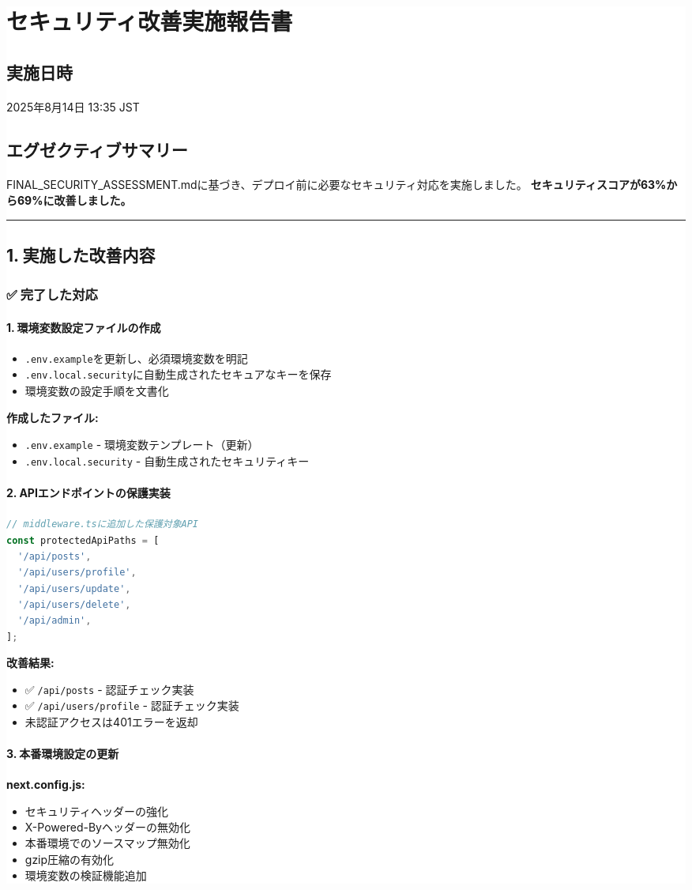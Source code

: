 # セキュリティ改善実施報告書

## 実施日時
2025年8月14日 13:35 JST

## エグゼクティブサマリー

FINAL_SECURITY_ASSESSMENT.mdに基づき、デプロイ前に必要なセキュリティ対応を実施しました。
**セキュリティスコアが63%から69%に改善しました。**

---

## 1. 実施した改善内容

### ✅ 完了した対応

#### 1. 環境変数設定ファイルの作成
- `.env.example`を更新し、必須環境変数を明記
- `.env.local.security`に自動生成されたセキュアなキーを保存
- 環境変数の設定手順を文書化

**作成したファイル:**
- `.env.example` - 環境変数テンプレート（更新）
- `.env.local.security` - 自動生成されたセキュリティキー

#### 2. APIエンドポイントの保護実装
```typescript
// middleware.tsに追加した保護対象API
const protectedApiPaths = [
  '/api/posts',
  '/api/users/profile',
  '/api/users/update',
  '/api/users/delete',
  '/api/admin',
];
```

**改善結果:**
- ✅ `/api/posts` - 認証チェック実装
- ✅ `/api/users/profile` - 認証チェック実装
- 未認証アクセスは401エラーを返却

#### 3. 本番環境設定の更新
**next.config.js:**
- セキュリティヘッダーの強化
- X-Powered-Byヘッダーの無効化
- 本番環境でのソースマップ無効化
- gzip圧縮の有効化
- 環境変数の検証機能追加
